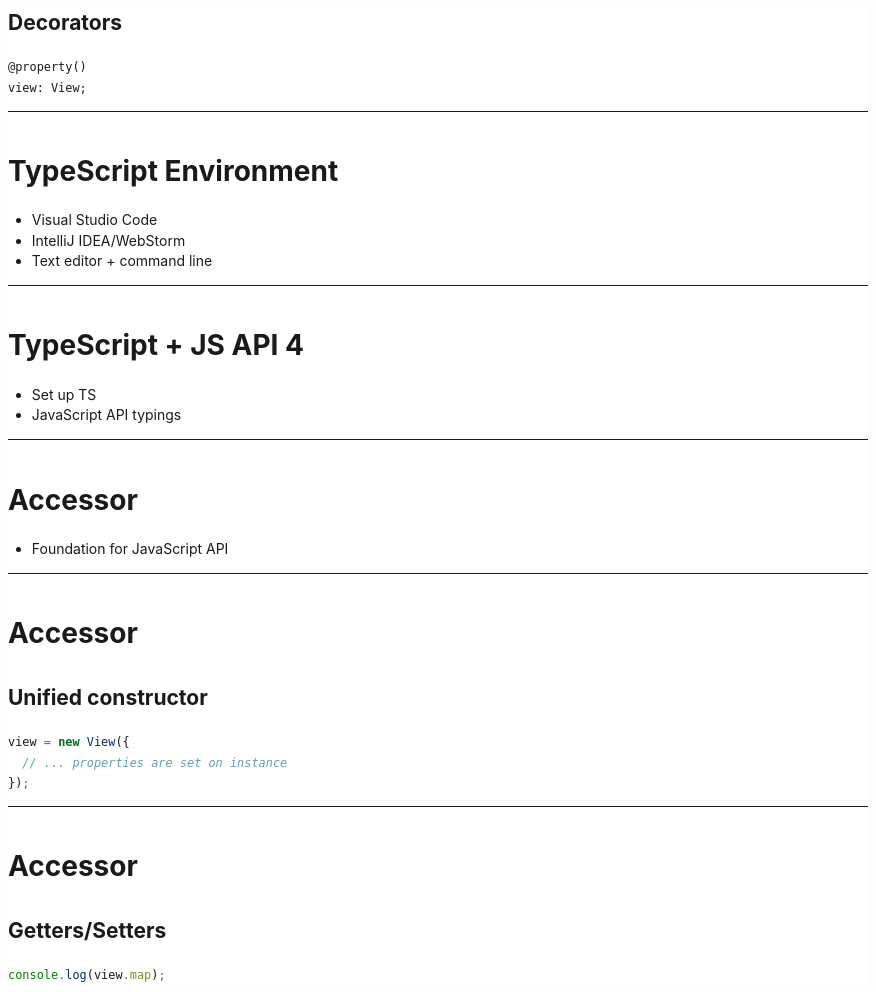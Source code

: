 ## Decorators

```
@property()
view: View;
```

---

# TypeScript Environment

- Visual Studio Code
- IntelliJ IDEA/WebStorm
- Text editor + command line

---

# TypeScript + JS API 4

- Set up TS
- JavaScript API typings

---

# Accessor

- Foundation for JavaScript API

---

# Accessor

## Unified constructor

```ts
view = new View({
  // ... properties are set on instance
});
```

---

# Accessor

## Getters/Setters

```ts
console.log(view.map);
```

